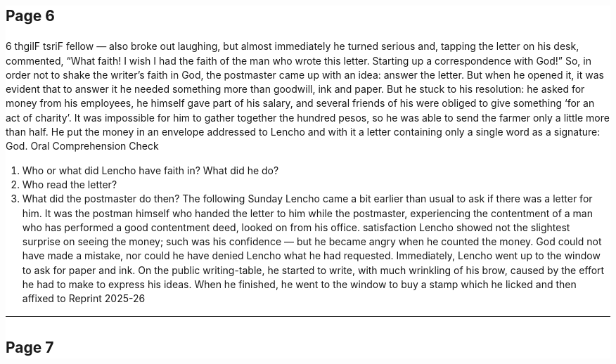 
## Page 6

6
thgilF
tsriF
fellow — also broke out laughing, but almost
immediately he turned serious and, tapping the
letter on his desk, commented, “What faith! I wish I
had the faith of the man who wrote this letter.
Starting up a correspondence with God!”
So, in order not to shake the writer’s faith in God,
the postmaster came up with an idea: answer the
letter. But when he opened it, it was evident that to
answer it he needed something more than goodwill,
ink and paper. But he stuck to his resolution: he
asked for money from his employees, he himself gave
part of his salary, and several friends of his were
obliged to give something ‘for an act of charity’.
It was impossible for him to gather together the
hundred pesos, so he was able to send the farmer
only a little more than half. He put the money in an
envelope addressed to Lencho and with it a letter
containing only a single word as a signature: God.
Oral Comprehension Check
1. Who or what did Lencho have faith in? What did he do?
2. Who read the letter?
3. What did the postmaster do then?
The following Sunday Lencho came a bit earlier
than usual to ask if there was a letter for him.
It was the postman himself who handed the letter
to him while the postmaster, experiencing the
contentment of a man who has performed a good contentment
deed, looked on from his office. satisfaction
Lencho showed not the slightest surprise on
seeing the money; such was his confidence — but
he became angry when he counted the money. God
could not have made a mistake, nor could he have
denied Lencho what he had requested.
Immediately, Lencho went up to the window to
ask for paper and ink. On the public writing-table,
he started to write, with much wrinkling of his brow,
caused by the effort he had to make to express his
ideas. When he finished, he went to the window to
buy a stamp which he licked and then affixed to
Reprint 2025-26

---

## Page 7
